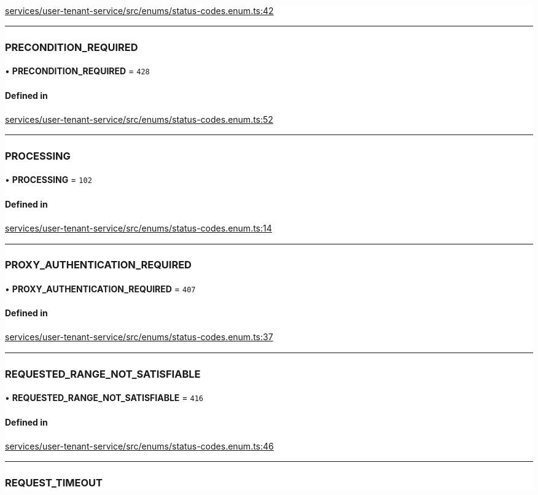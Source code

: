 [services/user-tenant-service/src/enums/status-codes.enum.ts:42](https://github.com/sourcefuse/loopback4-microservice-catalog/blob/93a7f917/services/user-tenant-service/src/enums/status-codes.enum.ts#L42)

___

### PRECONDITION\_REQUIRED

• **PRECONDITION\_REQUIRED** = ``428``

#### Defined in

[services/user-tenant-service/src/enums/status-codes.enum.ts:52](https://github.com/sourcefuse/loopback4-microservice-catalog/blob/93a7f917/services/user-tenant-service/src/enums/status-codes.enum.ts#L52)

___

### PROCESSING

• **PROCESSING** = ``102``

#### Defined in

[services/user-tenant-service/src/enums/status-codes.enum.ts:14](https://github.com/sourcefuse/loopback4-microservice-catalog/blob/93a7f917/services/user-tenant-service/src/enums/status-codes.enum.ts#L14)

___

### PROXY\_AUTHENTICATION\_REQUIRED

• **PROXY\_AUTHENTICATION\_REQUIRED** = ``407``

#### Defined in

[services/user-tenant-service/src/enums/status-codes.enum.ts:37](https://github.com/sourcefuse/loopback4-microservice-catalog/blob/93a7f917/services/user-tenant-service/src/enums/status-codes.enum.ts#L37)

___

### REQUESTED\_RANGE\_NOT\_SATISFIABLE

• **REQUESTED\_RANGE\_NOT\_SATISFIABLE** = ``416``

#### Defined in

[services/user-tenant-service/src/enums/status-codes.enum.ts:46](https://github.com/sourcefuse/loopback4-microservice-catalog/blob/93a7f917/services/user-tenant-service/src/enums/status-codes.enum.ts#L46)

___

### REQUEST\_TIMEOUT
